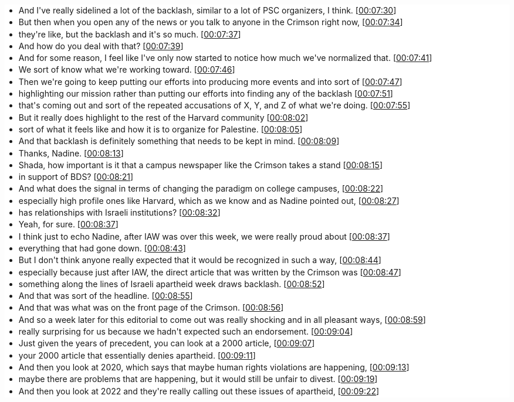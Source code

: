 *  And I've really sidelined a lot of the backlash, similar to a lot of PSC organizers, I think. [[00:07:30](https://www.youtube.com/watch?v=zZXOr2ProyM&t=450.28s)]
*  But then when you open any of the news or you talk to anyone in the Crimson right now, [[00:07:34](https://www.youtube.com/watch?v=zZXOr2ProyM&t=454.84s)]
*  they're like, but the backlash and it's so much. [[00:07:37](https://www.youtube.com/watch?v=zZXOr2ProyM&t=457.71999999999997s)]
*  And how do you deal with that? [[00:07:39](https://www.youtube.com/watch?v=zZXOr2ProyM&t=459.96s)]
*  And for some reason, I feel like I've only now started to notice how much we've normalized that. [[00:07:41](https://www.youtube.com/watch?v=zZXOr2ProyM&t=461.4s)]
*  We sort of know what we're working toward. [[00:07:46](https://www.youtube.com/watch?v=zZXOr2ProyM&t=466.2s)]
*  Then we're going to keep putting our efforts into producing more events and into sort of [[00:07:47](https://www.youtube.com/watch?v=zZXOr2ProyM&t=467.96s)]
*  highlighting our mission rather than putting our efforts into finding any of the backlash [[00:07:51](https://www.youtube.com/watch?v=zZXOr2ProyM&t=471.88s)]
*  that's coming out and sort of the repeated accusations of X, Y, and Z of what we're doing. [[00:07:55](https://www.youtube.com/watch?v=zZXOr2ProyM&t=475.96s)]
*  But it really does highlight to the rest of the Harvard community [[00:08:02](https://www.youtube.com/watch?v=zZXOr2ProyM&t=482.36s)]
*  sort of what it feels like and how it is to organize for Palestine. [[00:08:05](https://www.youtube.com/watch?v=zZXOr2ProyM&t=485.64s)]
*  And that backlash is definitely something that needs to be kept in mind. [[00:08:09](https://www.youtube.com/watch?v=zZXOr2ProyM&t=489.56s)]
*  Thanks, Nadine. [[00:08:13](https://www.youtube.com/watch?v=zZXOr2ProyM&t=493.96s)]
*  Shada, how important is it that a campus newspaper like the Crimson takes a stand [[00:08:15](https://www.youtube.com/watch?v=zZXOr2ProyM&t=495.24s)]
*  in support of BDS? [[00:08:21](https://www.youtube.com/watch?v=zZXOr2ProyM&t=501.24s)]
*  And what does the signal in terms of changing the paradigm on college campuses, [[00:08:22](https://www.youtube.com/watch?v=zZXOr2ProyM&t=502.28000000000003s)]
*  especially high profile ones like Harvard, which as we know and as Nadine pointed out, [[00:08:27](https://www.youtube.com/watch?v=zZXOr2ProyM&t=507.40000000000003s)]
*  has relationships with Israeli institutions? [[00:08:32](https://www.youtube.com/watch?v=zZXOr2ProyM&t=512.12s)]
*  Yeah, for sure. [[00:08:37](https://www.youtube.com/watch?v=zZXOr2ProyM&t=517.32s)]
*  I think just to echo Nadine, after IAW was over this week, we were really proud about [[00:08:37](https://www.youtube.com/watch?v=zZXOr2ProyM&t=517.88s)]
*  everything that had gone down. [[00:08:43](https://www.youtube.com/watch?v=zZXOr2ProyM&t=523.0s)]
*  But I don't think anyone really expected that it would be recognized in such a way, [[00:08:44](https://www.youtube.com/watch?v=zZXOr2ProyM&t=524.04s)]
*  especially because just after IAW, the direct article that was written by the Crimson was [[00:08:47](https://www.youtube.com/watch?v=zZXOr2ProyM&t=527.64s)]
*  something along the lines of Israeli apartheid week draws backlash. [[00:08:52](https://www.youtube.com/watch?v=zZXOr2ProyM&t=532.68s)]
*  And that was sort of the headline. [[00:08:55](https://www.youtube.com/watch?v=zZXOr2ProyM&t=535.64s)]
*  And that was what was on the front page of the Crimson. [[00:08:56](https://www.youtube.com/watch?v=zZXOr2ProyM&t=536.84s)]
*  And so a week later for this editorial to come out was really shocking and in all pleasant ways, [[00:08:59](https://www.youtube.com/watch?v=zZXOr2ProyM&t=539.08s)]
*  really surprising for us because we hadn't expected such an endorsement. [[00:09:04](https://www.youtube.com/watch?v=zZXOr2ProyM&t=544.28s)]
*  Just given the years of precedent, you can look at a 2000 article, [[00:09:07](https://www.youtube.com/watch?v=zZXOr2ProyM&t=547.88s)]
*  your 2000 article that essentially denies apartheid. [[00:09:11](https://www.youtube.com/watch?v=zZXOr2ProyM&t=551.08s)]
*  And then you look at 2020, which says that maybe human rights violations are happening, [[00:09:13](https://www.youtube.com/watch?v=zZXOr2ProyM&t=553.5600000000001s)]
*  maybe there are problems that are happening, but it would still be unfair to divest. [[00:09:19](https://www.youtube.com/watch?v=zZXOr2ProyM&t=559.0s)]
*  And then you look at 2022 and they're really calling out these issues of apartheid, [[00:09:22](https://www.youtube.com/watch?v=zZXOr2ProyM&t=562.76s)]